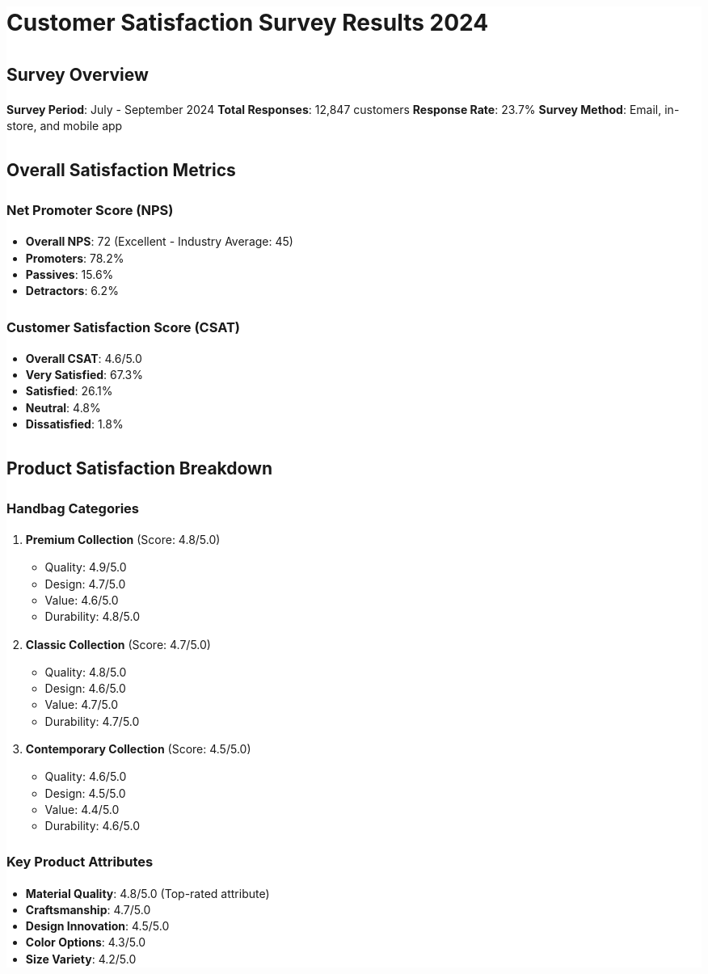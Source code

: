 # Customer Satisfaction Survey Results 2024

## Survey Overview

**Survey Period**: July - September 2024
**Total Responses**: 12,847 customers
**Response Rate**: 23.7%
**Survey Method**: Email, in-store, and mobile app

## Overall Satisfaction Metrics

### Net Promoter Score (NPS)
- **Overall NPS**: 72 (Excellent - Industry Average: 45)
- **Promoters**: 78.2%
- **Passives**: 15.6%
- **Detractors**: 6.2%

### Customer Satisfaction Score (CSAT)
- **Overall CSAT**: 4.6/5.0
- **Very Satisfied**: 67.3%
- **Satisfied**: 26.1%
- **Neutral**: 4.8%
- **Dissatisfied**: 1.8%

## Product Satisfaction Breakdown

### Handbag Categories
1. **Premium Collection** (Score: 4.8/5.0)
   - Quality: 4.9/5.0
   - Design: 4.7/5.0
   - Value: 4.6/5.0
   - Durability: 4.8/5.0

2. **Classic Collection** (Score: 4.7/5.0)
   - Quality: 4.8/5.0
   - Design: 4.6/5.0
   - Value: 4.7/5.0
   - Durability: 4.7/5.0

3. **Contemporary Collection** (Score: 4.5/5.0)
   - Quality: 4.6/5.0
   - Design: 4.5/5.0
   - Value: 4.4/5.0
   - Durability: 4.6/5.0

### Key Product Attributes
- **Material Quality**: 4.8/5.0 (Top-rated attribute)
- **Craftsmanship**: 4.7/5.0
- **Design Innovation**: 4.5/5.0
- **Color Options**: 4.3/5.0
- **Size Variety**: 4.2/5.0

